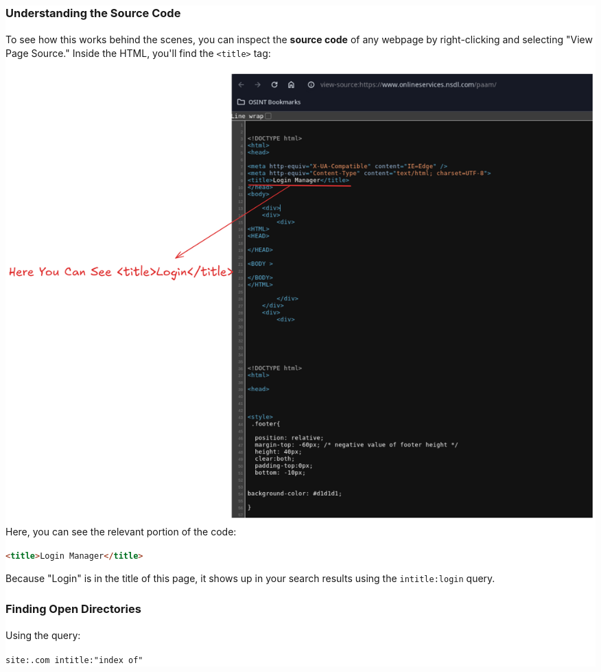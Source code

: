 ### Understanding the Source Code

To see how this works behind the scenes, you can inspect the **source code** of any webpage by right-clicking and selecting "View Page Source." Inside the HTML, you'll find the `<title>` tag:

![Source_Code-Result](/assets/img/bposts/google-dorking/source_code.png)   
Here, you can see the relevant portion of the code:

```html
<title>Login Manager</title>
```

Because "Login" is in the title of this page, it shows up in your search results using the `intitle:login` query.

### Finding Open Directories

Using the query:

```
site:.com intitle:"index of"
```
